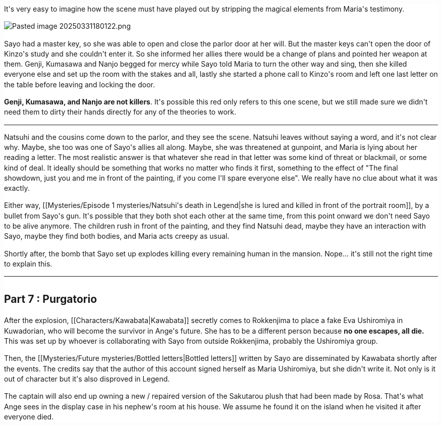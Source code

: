
It's very easy to imagine how the scene must have played out by stripping the magical elements from Maria's testimony.

![Pasted image 20250331180122.png](/img/user/Attachments/Pasted%20image%2020250331180122.png)

Sayo had a master key, so she was able to open and close the parlor door at her will. But the master keys can't open the door of Kinzo's study and she couldn't enter it. So she informed her allies there would be a change of plans and pointed her weapon at them.
Genji, Kumasawa and Nanjo begged for mercy while Sayo told Maria to turn the other way and sing, then she killed everyone else and set up the room with the stakes and all, lastly she started a phone call to Kinzo's room and left one last letter on the table before leaving and locking the door.

__Genji, Kumasawa, and Nanjo are not killers__.  It's possible this red only refers to this one scene, but we still made sure we didn't need them to dirty their hands directly for any of the theories to work.

---

Natsuhi and the cousins come down to the parlor, and they see the scene. Natsuhi leaves without saying a word, and it's not clear why. 
Maybe, she too was one of Sayo's allies all along. 
Maybe, she was threatened at gunpoint, and Maria is lying about her reading a letter. 
The most realistic answer is that whatever she read in that letter was some kind of threat or blackmail, or some kind of deal. It ideally should be something that works no matter who finds it first, something to the effect of "The final showdown, just you and me in front of the painting, if you come I'll spare everyone else". We really have no clue about what it was exactly.

Either way, [[Mysteries/Episode 1 mysteries/Natsuhi's death in Legend\|she is lured and killed in front of the portrait room]], by a bullet from Sayo's gun. It's possible that they both shot each other at the same time, from this point onward we don't need Sayo to be alive anymore.
The children rush in front of the painting, and they find Natsuhi dead, maybe they have an interaction with Sayo, maybe they find both bodies, and Maria acts creepy as usual. 

Shortly after, the bomb that Sayo set up explodes killing every remaining human in the mansion.
Nope... it's still not the right time to explain this.

---

## Part 7 :  Purgatorio

After the explosion, [[Characters/Kawabata\|Kawabata]] secretly comes to Rokkenjima to place a fake Eva Ushiromiya in Kuwadorian, who will become the survivor in Ange's future. She has to be a different person because **no one escapes, all die.** This was set up by whoever is collaborating with Sayo from outside Rokkenjima, probably the Ushiromiya group.

Then, the [[Mysteries/Future mysteries/Bottled letters\|Bottled letters]] written by Sayo are disseminated by Kawabata shortly after the events.
The credits say that the author of this account signed herself as Maria Ushiromiya, but she didn't write it. Not only is it out of character but it's also disproved in Legend.

The captain will also end up owning a new / repaired version of the Sakutarou plush that had been made by Rosa. That's what Ange sees in the display case in his nephew's room at his house. We assume he found it on the island when he visited it after everyone died.
